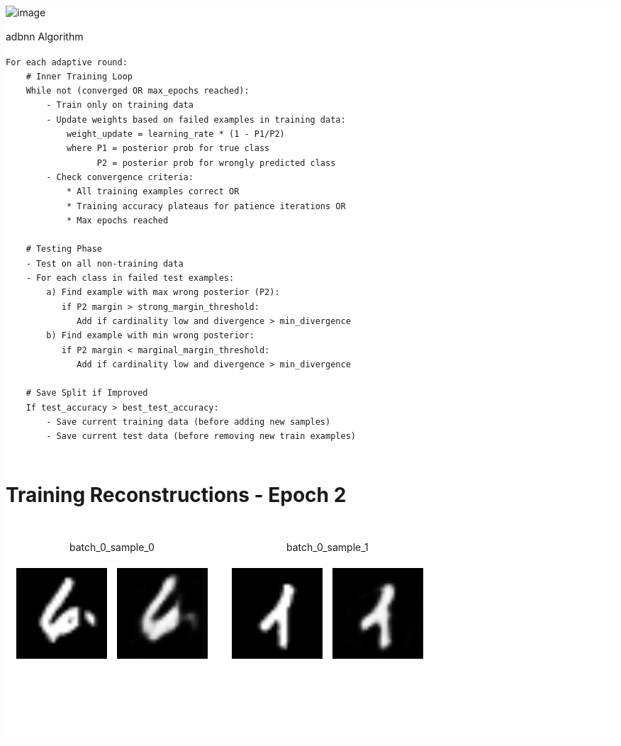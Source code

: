 
![image](https://github.com/user-attachments/assets/fe1e97fe-a4f7-4e10-b433-6e00f5940a3b)

adbnn Algorithm
```
For each adaptive round:
    # Inner Training Loop
    While not (converged OR max_epochs reached):
        - Train only on training data
        - Update weights based on failed examples in training data:
            weight_update = learning_rate * (1 - P1/P2)
            where P1 = posterior prob for true class
                  P2 = posterior prob for wrongly predicted class
        - Check convergence criteria:
            * All training examples correct OR
            * Training accuracy plateaus for patience iterations OR
            * Max epochs reached
    
    # Testing Phase
    - Test on all non-training data
    - For each class in failed test examples:
        a) Find example with max wrong posterior (P2):
           if P2 margin > strong_margin_threshold:
              Add if cardinality low and divergence > min_divergence
        b) Find example with min wrong posterior:
           if P2 margin < marginal_margin_threshold:
              Add if cardinality low and divergence > min_divergence
    
    # Save Split if Improved
    If test_accuracy > best_test_accuracy:
        - Save current training data (before adding new samples)
        - Save current test data (before removing new train examples)
```
<svg fill="none" viewBox="0 0 800 400" width="800" height="400" xmlns="http://www.w3.org/2000/svg">
  <foreignObject width="100%" height="100%">
    <div xmlns="http://www.w3.org/2000/svg">
    <!DOCTYPE html>
<html>
<head>
<style>
.image-pair { display: inline-block; margin: 10px; text-align: center; }
.image-pair img { width: 128px; height: 128px; margin: 5px; }
</style>
</head>
<body>
<h1>Training Reconstructions - Epoch 2</h1>
<div class="image-pair">
<p>batch_0_sample_0</p>
<img src="batch_0_sample_0_original.png" alt="Original">
<img src="batch_0_sample_0_reconstruction.png" alt="Reconstruction">
</div>
<div class="image-pair">
<p>batch_0_sample_1</p>
<img src="batch_0_sample_1_original.png" alt="Original">
<img src="batch_0_sample_1_reconstruction.png" alt="Reconstruction">